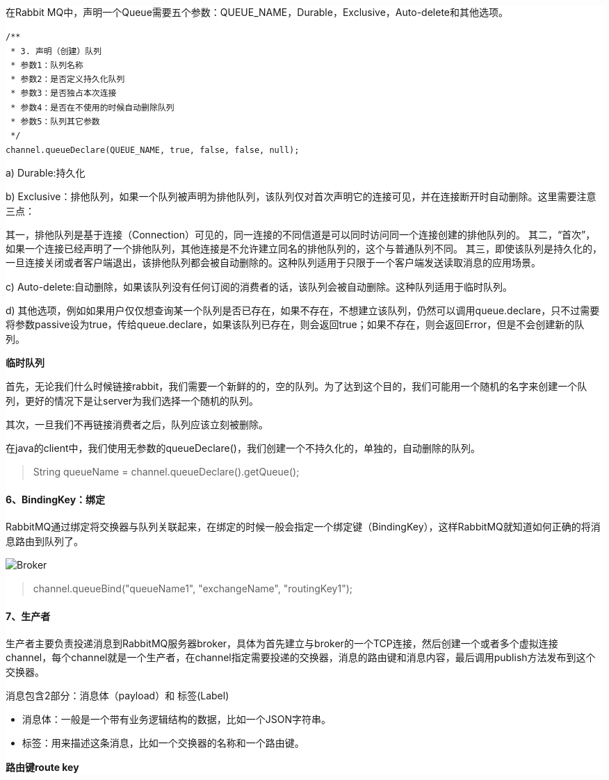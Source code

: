 在Rabbit MQ中，声明一个Queue需要五个参数：QUEUE_NAME，Durable，Exclusive，Auto-delete和其他选项。

```
/**
 * 3. 声明（创建）队列
 * 参数1：队列名称
 * 参数2：是否定义持久化队列
 * 参数3：是否独占本次连接
 * 参数4：是否在不使用的时候自动删除队列
 * 参数5：队列其它参数
 */
channel.queueDeclare(QUEUE_NAME, true, false, false, null);
```

a) Durable:持久化

b) Exclusive：排他队列，如果一个队列被声明为排他队列，该队列仅对首次声明它的连接可见，并在连接断开时自动删除。这里需要注意三点：

其一，排他队列是基于连接（Connection）可见的，同一连接的不同信道是可以同时访问同一个连接创建的排他队列的。
其二，“首次”，如果一个连接已经声明了一个排他队列，其他连接是不允许建立同名的排他队列的，这个与普通队列不同。
其三，即使该队列是持久化的，一旦连接关闭或者客户端退出，该排他队列都会被自动删除的。这种队列适用于只限于一个客户端发送读取消息的应用场景。

c) Auto-delete:自动删除，如果该队列没有任何订阅的消费者的话，该队列会被自动删除。这种队列适用于临时队列。

d) 其他选项，例如如果用户仅仅想查询某一个队列是否已存在，如果不存在，不想建立该队列，仍然可以调用queue.declare，只不过需要将参数passive设为true，传给queue.declare，如果该队列已存在，则会返回true；如果不存在，则会返回Error，但是不会创建新的队列。


**临时队列**

首先，无论我们什么时候链接rabbit，我们需要一个新鲜的的，空的队列。为了达到这个目的，我们可能用一个随机的名字来创建一个队列，更好的情况下是让server为我们选择一个随机的队列。

其次，一旦我们不再链接消费者之后，队列应该立刻被删除。

在java的client中，我们使用无参数的queueDeclare()，我们创建一个不持久化的，单独的，自动删除的队列。
> String queueName = channel.queueDeclare().getQueue();


#### 6、BindingKey：绑定

RabbitMQ通过绑定将交换器与队列关联起来，在绑定的时候一般会指定一个绑定键（BindingKey），这样RabbitMQ就知道如何正确的将消息路由到队列了。

![Broker](/images/bindingkey.png)

> channel.queueBind("queueName1", "exchangeName", "routingKey1");    



#### 7、生产者

生产者主要负责投递消息到RabbitMQ服务器broker，具体为首先建立与broker的一个TCP连接，然后创建一个或者多个虚拟连接channel，每个channel就是一个生产者，在channel指定需要投递的交换器，消息的路由键和消息内容，最后调用publish方法发布到这个交换器。

消息包含2部分：消息体（payload）和 标签(Label)

- 消息体：一般是一个带有业务逻辑结构的数据，比如一个JSON字符串。

- 标签：用来描述这条消息，比如一个交换器的名称和一个路由键。

**路由键route key**
